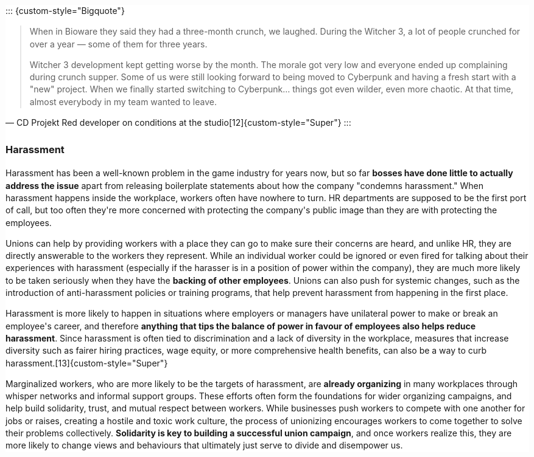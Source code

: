 ::: {custom-style="Bigquote"}
> When in Bioware they said they had a three-month crunch, we laughed. During
> the Witcher 3, a lot of people crunched for over a year — some of them for
> three years.
>
> Witcher 3 development kept getting worse by the month. The morale got very low
> and everyone ended up complaining during crunch supper. Some of us were still
> looking forward to being moved to Cyberpunk and having a fresh start with a
> "new" project. When we finally started switching to Cyberpunk… things got even
> wilder, even more chaotic. At that time, almost everybody in my team wanted to
> leave.

— CD Projekt Red developer on conditions at the studio[12]{custom-style="Super"}
:::

### Harassment

Harassment has been a well-known problem in the game industry for years now, but
so far **bosses have done little to actually address the issue** apart from
releasing boilerplate statements about how the company "condemns harassment."
When harassment happens inside the workplace, workers often have nowhere to
turn. HR departments are supposed to be the first port of call, but too often
they're more concerned with protecting the company's public image than they are
with protecting the employees.

Unions can help by providing workers with a place they can go to make sure their
concerns are heard, and unlike HR, they are directly answerable to the workers
they represent. While an individual worker could be ignored or even fired for
talking about their experiences with harassment (especially if the harasser is
in a position of power within the company), they are much more likely to be
taken seriously when they have the **backing of other employees**. Unions can
also push for systemic changes, such as the introduction of anti-harassment
policies or training programs, that help prevent harassment from happening in
the first place.

Harassment is more likely to happen in situations where employers or managers
have unilateral power to make or break an employee's career, and therefore
**anything that tips the balance of power in favour of employees also helps
reduce harassment**. Since harassment is often tied to discrimination and a lack
of diversity in the workplace, measures that increase diversity such as fairer
hiring practices, wage equity, or more comprehensive health benefits, can also
be a way to curb harassment.[13]{custom-style="Super"}

Marginalized workers, who are more likely to be the targets of harassment, are
**already organizing** in many workplaces through whisper networks and informal
support groups. These efforts often form the foundations for wider organizing
campaigns, and help build solidarity, trust, and mutual respect between workers.
While businesses push workers to compete with one another for jobs or raises,
creating a hostile and toxic work culture, the process of unionizing encourages
workers to come together to solve their problems collectively. **Solidarity is
key to building a successful union campaign**, and once workers realize this,
they are more likely to change views and behaviours that ultimately just serve
to divide and disempower us.
